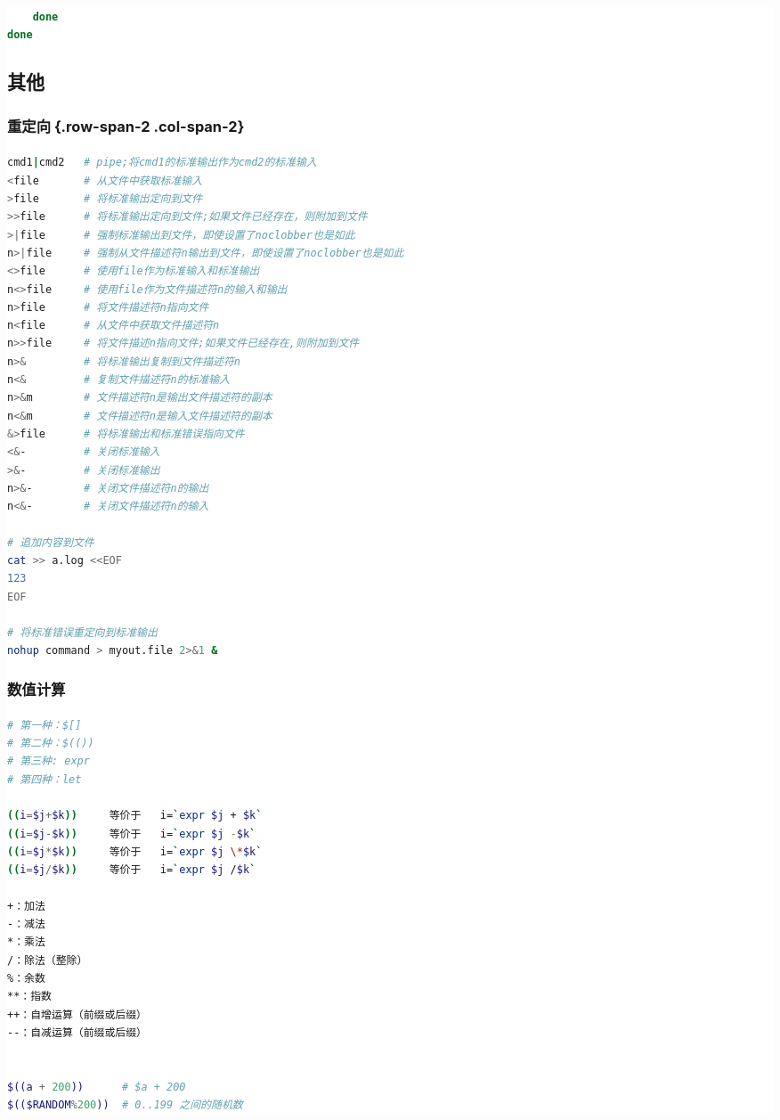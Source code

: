 ```bash
    done
done
```

其他 
-------------

### 重定向 {.row-span-2 .col-span-2}

```bash
cmd1|cmd2   # pipe;将cmd1的标准输出作为cmd2的标准输入
<file       # 从文件中获取标准输入
>file       # 将标准输出定向到文件
>>file      # 将标准输出定向到文件;如果文件已经存在，则附加到文件
>|file      # 强制标准输出到文件，即使设置了noclobber也是如此
n>|file     # 强制从文件描述符n输出到文件，即使设置了noclobber也是如此
<>file      # 使用file作为标准输入和标准输出
n<>file     # 使用file作为文件描述符n的输入和输出
n>file      # 将文件描述符n指向文件
n<file      # 从文件中获取文件描述符n
n>>file     # 将文件描述n指向文件;如果文件已经存在,则附加到文件
n>&         # 将标准输出复制到文件描述符n
n<&         # 复制文件描述符n的标准输入
n>&m        # 文件描述符n是输出文件描述符的副本
n<&m        # 文件描述符n是输入文件描述符的副本
&>file      # 将标准输出和标准错误指向文件
<&-         # 关闭标准输入
>&-         # 关闭标准输出
n>&-        # 关闭文件描述符n的输出
n<&-        # 关闭文件描述符n的输入

# 追加内容到文件
cat >> a.log <<EOF
123
EOF

# 将标准错误重定向到标准输出
nohup command > myout.file 2>&1 &
```

### 数值计算
```bash
# 第一种：$[]
# 第二种：$(())
# 第三种: expr
# 第四种：let

((i=$j+$k))     等价于   i=`expr $j + $k`
((i=$j-$k))     等价于   i=`expr $j -$k`
((i=$j*$k))     等价于   i=`expr $j \*$k`
((i=$j/$k))     等价于   i=`expr $j /$k`

+：加法
-：减法
*：乘法
/：除法（整除）
%：余数
**：指数
++：自增运算（前缀或后缀）
--：自减运算（前缀或后缀）


$((a + 200))      # $a + 200
$(($RANDOM%200))  # 0..199 之间的随机数
```